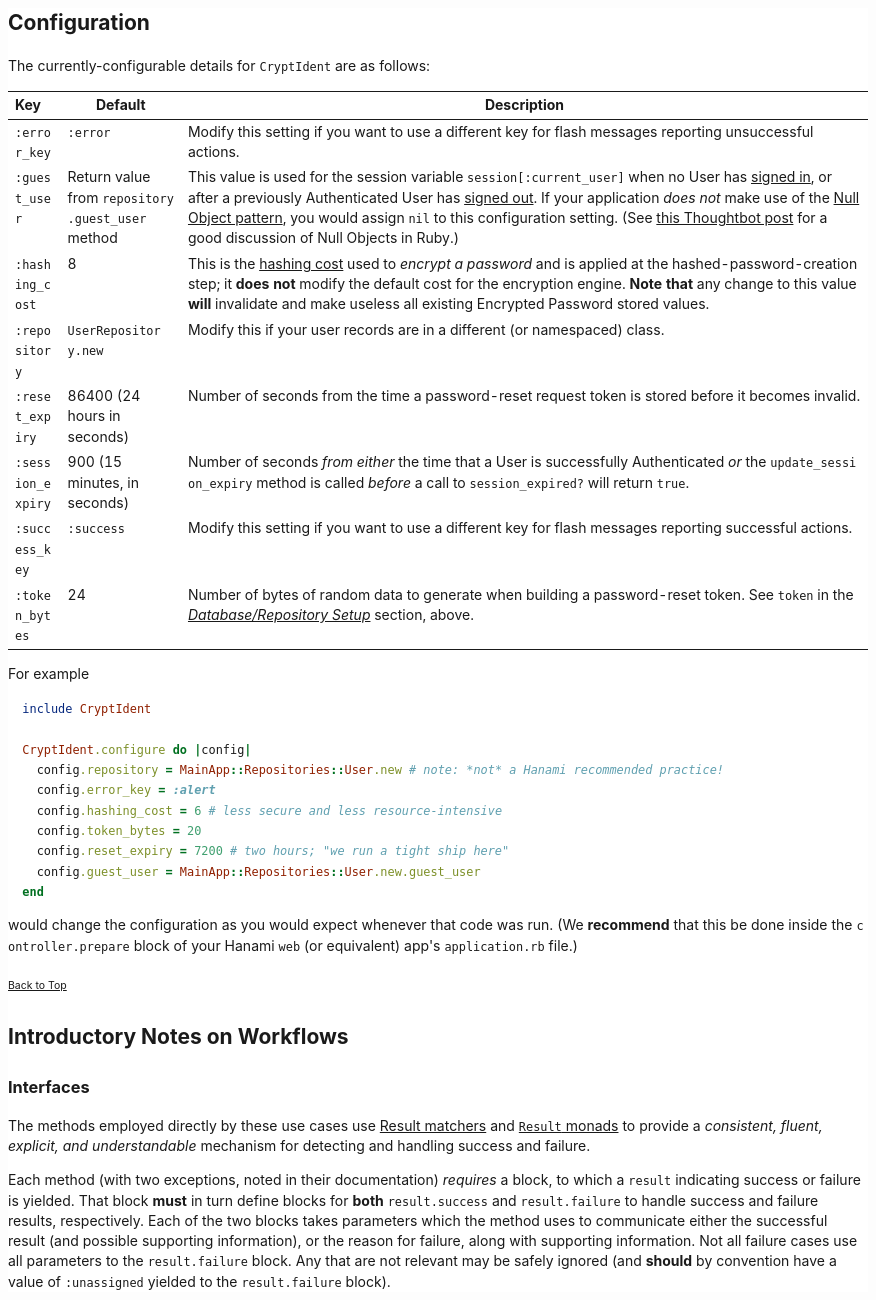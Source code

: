 ## Configuration

The currently-configurable details for `CryptIdent` are as follows:

| Key | Default | Description |
|:--- | ------- | ----------- |
| `:error_key` | `:error` | Modify this setting if you want to use a different key for flash messages reporting unsuccessful actions. |
| `:guest_user` | Return value from `repository` `.guest_user` method | This value is used for the session variable `session[:current_user]` when no User has [signed in](#signing-in), or after a previously Authenticated User has [signed out](#signing-out). If your application *does not* make use of the [Null Object pattern](https://en.wikipedia.org/wiki/Null_object_pattern), you would assign `nil` to this configuration setting. (See [this Thoughtbot post](https://robots.thoughtbot.com/rails-refactoring-example-introduce-null-object) for a good discussion of Null Objects in Ruby.) |
| `:hashing_cost` | 8 | This is the [hashing cost](https://github.com/codahale/bcrypt-ruby#cost-factors) used to *encrypt a password* and is applied at the hashed-password-creation step; it **does not** modify the default cost for the encryption engine. **Note that** any change to this value **will** invalidate and make useless all existing Encrypted Password stored values. |
| `:repository` | `UserRepository.new` | Modify this if your user records are in a different (or namespaced) class. |
| `:reset_expiry` | 86400 (24 hours in seconds) | Number of seconds from the time a password-reset request token is stored before it becomes invalid. |
| `:session_expiry` | 900 (15 minutes, in seconds) | Number of seconds *from either* the time that a User is successfully Authenticated *or* the `update_session_expiry` method is called *before* a call to `session_expired?` will return `true`. |
| `:success_key` | `:success` | Modify this setting if you want to use a different key for flash messages reporting successful actions. |
| `:token_bytes` | 24 | Number of bytes of random data to generate when building a password-reset token. See `token` in the [_Database/Repository Setup_](#databaserepository-setup) section, above.

For example

```ruby
  include CryptIdent

  CryptIdent.configure do |config|
    config.repository = MainApp::Repositories::User.new # note: *not* a Hanami recommended practice!
    config.error_key = :alert
    config.hashing_cost = 6 # less secure and less resource-intensive
    config.token_bytes = 20
    config.reset_expiry = 7200 # two hours; "we run a tight ship here"
    config.guest_user = MainApp::Repositories::User.new.guest_user
  end
```

would change the configuration as you would expect whenever that code was run. (We **recommend** that this be done inside the `controller.prepare` block of your Hanami `web` (or equivalent) app's `application.rb` file.)

<sub style="font-size: 0.75rem;">[Back to Top](#CryptIdent)</sub>

## Introductory Notes on Workflows

### Interfaces

The methods employed directly by these use cases use [Result matchers](https://dry-rb.org/gems/dry-matcher/result-matcher/) and [`Result` monads](https://dry-rb.org/gems/dry-monads/1.0/result/) to provide a *consistent, fluent, explicit, and understandable* mechanism for detecting and handling success and failure.

Each method (with two exceptions, noted in their documentation) *requires* a block, to which a `result` indicating success or failure is yielded. That block **must** in turn define blocks for **both** `result.success` and `result.failure` to handle success and failure results, respectively. Each of the two blocks takes parameters which the method uses to communicate either the successful result (and possible supporting information), or the reason for failure, along with supporting information. Not all failure cases use all parameters to the `result.failure` block. Any that are not relevant may be safely ignored (and **should** by convention have a value of `:unassigned` yielded to the `result.failure` block).

